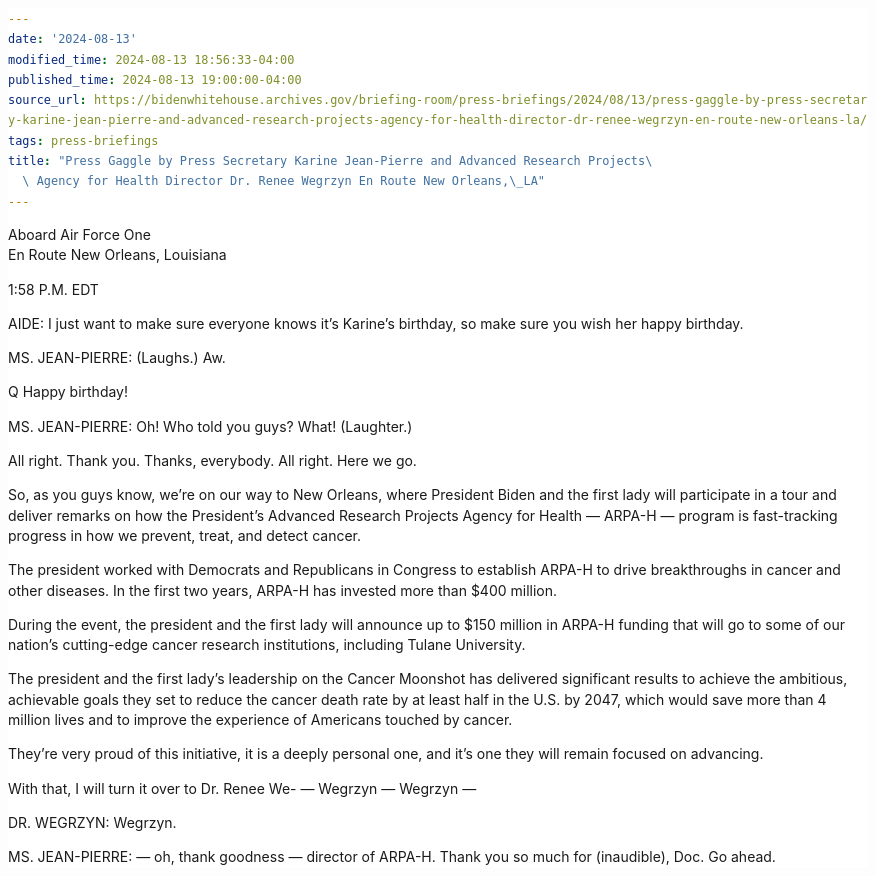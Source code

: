 ```yaml
---
date: '2024-08-13'
modified_time: 2024-08-13 18:56:33-04:00
published_time: 2024-08-13 19:00:00-04:00
source_url: https://bidenwhitehouse.archives.gov/briefing-room/press-briefings/2024/08/13/press-gaggle-by-press-secretary-karine-jean-pierre-and-advanced-research-projects-agency-for-health-director-dr-renee-wegrzyn-en-route-new-orleans-la/
tags: press-briefings
title: "Press Gaggle by Press Secretary Karine Jean-Pierre and Advanced Research Projects\
  \ Agency for Health Director Dr. Renee Wegrzyn En Route New Orleans,\_LA"
---
```

 
Aboard Air Force One  
En Route New Orleans, Louisiana

1:58 P.M. EDT

AIDE: I just want to make sure everyone knows it’s Karine’s birthday, so
make sure you wish her happy birthday.

MS. JEAN-PIERRE: (Laughs.) Aw.

Q Happy birthday!

MS. JEAN-PIERRE: Oh! Who told you guys? What! (Laughter.)

All right. Thank you. Thanks, everybody. All right. Here we go.

So, as you guys know, we’re on our way to New Orleans, where President
Biden and the first lady will participate in a tour and deliver remarks
on how the President’s Advanced Research Projects Agency for Health —
ARPA-H — program is fast-tracking progress in how we prevent, treat, and
detect cancer.

The president worked with Democrats and Republicans in Congress to
establish ARPA-H to drive breakthroughs in cancer and other diseases. In
the first two years, ARPA-H has invested more than $400 million.

During the event, the president and the first lady will announce up to
$150 million in ARPA-H funding that will go to some of our nation’s
cutting-edge cancer research institutions, including Tulane University.

The president and the first lady’s leadership on the Cancer Moonshot has
delivered significant results to achieve the ambitious, achievable goals
they set to reduce the cancer death rate by at least half in the U.S. by
2047, which would save more than 4 million lives and to improve the
experience of Americans touched by cancer.

They’re very proud of this initiative, it is a deeply personal one, and
it’s one they will remain focused on advancing.

With that, I will turn it over to Dr. Renee We- — Wegrzyn — Wegrzyn —

DR. WEGRZYN: Wegrzyn.

MS. JEAN-PIERRE: — oh, thank goodness — director of ARPA-H. Thank you so
much for (inaudible), Doc. Go ahead.
